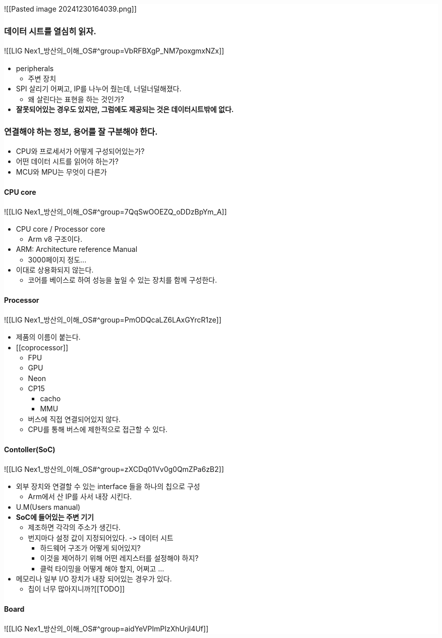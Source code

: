 ![[Pasted image 20241230164039.png]]
### 데이터 시트를 열심히 읽자.
![[LIG Nex1_방산의_이해_OS#^group=VbRFBXgP_NM7poxgmxNZx]]
- peripherals
	- 주변 장치
- SPI 살리기 어쩌고, IP를 나누어 줬는데, 너덜너덜해졌다.
	- 왜 살린다는 표현을 하는 것인가?
- **잘못되어있는 경우도 있지만, 그럼에도 제공되는 것은 데이터시트밖에 없다.**

### 연결해야 하는 정보, 용어를 잘 구분해야 한다.
- CPU와 프로세서가 어떻게 구성되어있는가?
- 어떤 데이터 시트를 읽어야 하는가?
- MCU와 MPU는 무엇이 다른가
#### CPU core
![[LIG Nex1_방산의_이해_OS#^group=7QqSwOOEZQ_oDDzBpYm_A]]
- CPU core / Processor core
	- Arm v8 구조이다.
- ARM: Architecture reference Manual
	- 3000페이지 정도...
- 이대로 상용화되지 않는다.
	- 코어를 베이스로 하여 성능을 높일 수 있는 장치를 함께 구성한다.
#### Processor
![[LIG Nex1_방산의_이해_OS#^group=PmODQcaLZ6LAxGYrcR1ze]]
- 제품의 이름이 붙는다.
- [[coprocessor]]
	- FPU
	- GPU
	- Neon
	- CP15
		- cacho
		- MMU
	- 버스에 직접 연결되어있지 않다.
	- CPU를 통해 버스에 제한적으로 접근할 수 있다.
#### Contoller(SoC)
![[LIG Nex1_방산의_이해_OS#^group=zXCDq01Vv0g0QmZPa6zB2]]
- 외부 장치와 연결할 수 있는 interface 들을 하나의 칩으로 구성
	- Arm에서 산 IP를 사서 내장 시킨다.
- U.M(Users manual)
- **SoC에 들어있는 주변 기기**
	- 제조하면 각각의 주소가 생긴다.
	- 번지마다 설정 값이 지정되어있다. -> 데이터 시트
		- 하드웨어 구조가 어떻게 되어있지?
		- 이것을 제어하기 위해 어떤 레지스터를 설정해야 하지?
		- 클럭 타이밍을 어떻게 해야 할지, 어쩌고 ...
- 메모리나 일부 I/O 장치가 내장 되어있는 경우가 있다.
	- 칩이 너무 많아지니까?[[TODO]]
#### Board
![[LIG Nex1_방산의_이해_OS#^group=aidYeVPImPIzXhUrjl4Uf]]
